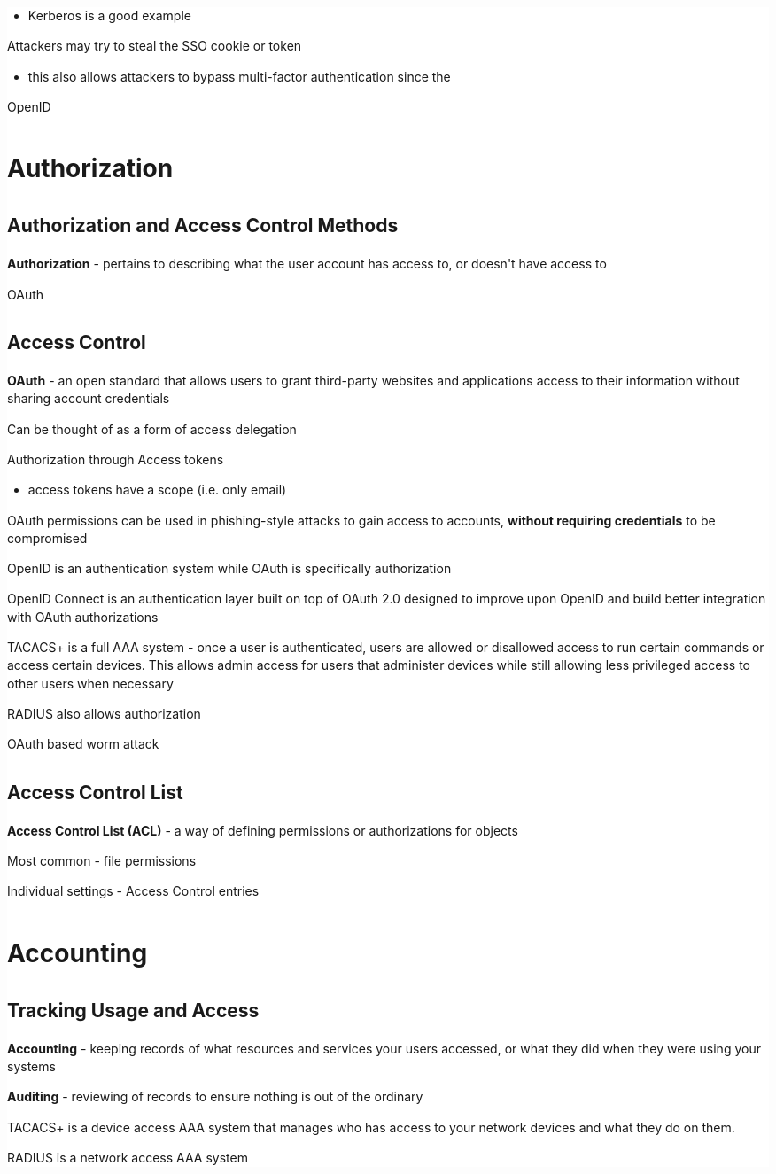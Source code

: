 * Kerberos is a good example 

Attackers may try to steal the SSO cookie or token
* this also allows attackers to bypass multi-factor authentication since the 

OpenID
# Authorization
## Authorization and Access Control Methods
**Authorization** - pertains to describing what the user account has access to, or doesn't have access to

OAuth
## Access Control
**OAuth** - an open standard that allows users to grant third-party websites and applications access to their information without sharing account credentials

Can be thought of as a form of access delegation

Authorization through Access tokens
* access tokens have a scope (i.e. only email)

OAuth permissions can be used in phishing-style attacks to gain access to accounts, **without requiring credentials** to be compromised

OpenID is an authentication system while OAuth is specifically authorization

OpenID Connect is an authentication layer built on top of OAuth 2.0 designed to improve upon OpenID and build better integration with OAuth authorizations

TACACS+ is a full AAA system - once a user is authenticated, users are allowed or disallowed access to run certain commands or access certain devices.  This allows admin access for users that administer devices while still allowing less privileged access to other users when necessary

RADIUS also allows authorization

[OAuth based worm attack](https://www.theverge.com/2017/5/3/15534768/google-docs-phishing-attack-share-this-document-with-you-spam)

## Access Control List
**Access Control List (ACL)** - a way of defining permissions or authorizations for objects

Most common - file permissions

Individual settings - Access Control entries
# Accounting
## Tracking Usage and Access
**Accounting** - keeping records of what resources and services your users accessed, or what they did when they were using your systems

**Auditing** - reviewing of records to ensure nothing is out of the ordinary

TACACS+ is a device access AAA system that manages who has access to your network devices and what they do on them.

RADIUS is a network access AAA system


